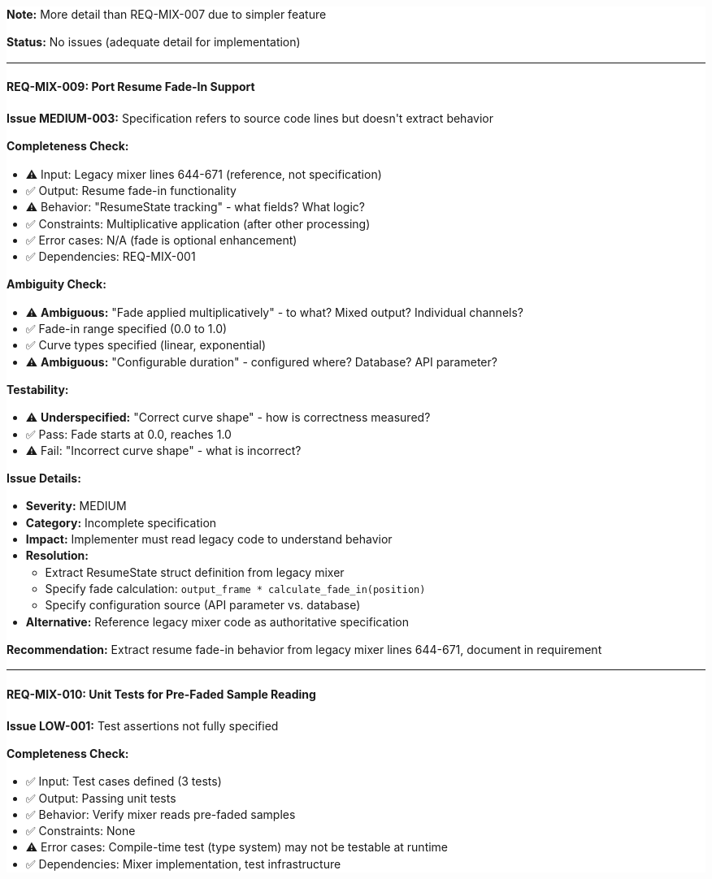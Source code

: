 **Note:** More detail than REQ-MIX-007 due to simpler feature

**Status:** No issues (adequate detail for implementation)

---

#### REQ-MIX-009: Port Resume Fade-In Support

**Issue MEDIUM-003:** Specification refers to source code lines but doesn't extract behavior

**Completeness Check:**
- ⚠️ Input: Legacy mixer lines 644-671 (reference, not specification)
- ✅ Output: Resume fade-in functionality
- ⚠️ Behavior: "ResumeState tracking" - what fields? What logic?
- ✅ Constraints: Multiplicative application (after other processing)
- ✅ Error cases: N/A (fade is optional enhancement)
- ✅ Dependencies: REQ-MIX-001

**Ambiguity Check:**
- ⚠️ **Ambiguous:** "Fade applied multiplicatively" - to what? Mixed output? Individual channels?
- ✅ Fade-in range specified (0.0 to 1.0)
- ✅ Curve types specified (linear, exponential)
- ⚠️ **Ambiguous:** "Configurable duration" - configured where? Database? API parameter?

**Testability:**
- ⚠️ **Underspecified:** "Correct curve shape" - how is correctness measured?
- ✅ Pass: Fade starts at 0.0, reaches 1.0
- ⚠️ Fail: "Incorrect curve shape" - what is incorrect?

**Issue Details:**
- **Severity:** MEDIUM
- **Category:** Incomplete specification
- **Impact:** Implementer must read legacy code to understand behavior
- **Resolution:**
  - Extract ResumeState struct definition from legacy mixer
  - Specify fade calculation: `output_frame * calculate_fade_in(position)`
  - Specify configuration source (API parameter vs. database)
- **Alternative:** Reference legacy mixer code as authoritative specification

**Recommendation:** Extract resume fade-in behavior from legacy mixer lines 644-671, document in requirement

---

#### REQ-MIX-010: Unit Tests for Pre-Faded Sample Reading

**Issue LOW-001:** Test assertions not fully specified

**Completeness Check:**
- ✅ Input: Test cases defined (3 tests)
- ✅ Output: Passing unit tests
- ✅ Behavior: Verify mixer reads pre-faded samples
- ✅ Constraints: None
- ⚠️ Error cases: Compile-time test (type system) may not be testable at runtime
- ✅ Dependencies: Mixer implementation, test infrastructure
